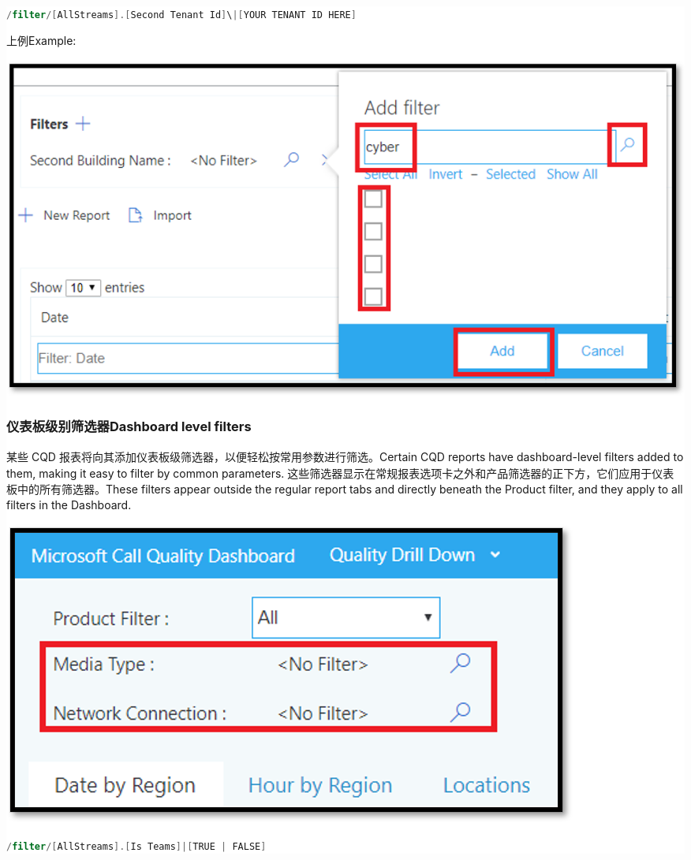 ```powershell
/filter/[AllStreams].[Second Tenant Id]\|[YOUR TENANT ID HERE]
```

<span data-ttu-id="ef5d2-405">上例</span><span class="sxs-lookup"><span data-stu-id="ef5d2-405">Example:</span></span>  

![添加查询筛选器的屏幕截图](media/qerguide-image-addfilter.png)

### <a name="dashboard-level-filters"></a><span data-ttu-id="ef5d2-407">仪表板级别筛选器</span><span class="sxs-lookup"><span data-stu-id="ef5d2-407">Dashboard level filters</span></span>
<span data-ttu-id="ef5d2-408">某些 CQD 报表将向其添加仪表板级筛选器，以便轻松按常用参数进行筛选。</span><span class="sxs-lookup"><span data-stu-id="ef5d2-408">Certain CQD reports have dashboard-level filters added to them, making it easy to filter by common parameters.</span></span> <span data-ttu-id="ef5d2-409">这些筛选器显示在常规报表选项卡之外和产品筛选器的正下方，它们应用于仪表板中的所有筛选器。</span><span class="sxs-lookup"><span data-stu-id="ef5d2-409">These filters appear outside the regular report tabs and directly beneath the Product filter, and they apply to all filters in the Dashboard.</span></span>

![仪表板筛选器的屏幕截图](media/qerguide-image-dashboardfilters.png)
```powershell
/filter/[AllStreams].[Is Teams]|[TRUE | FALSE]
```
